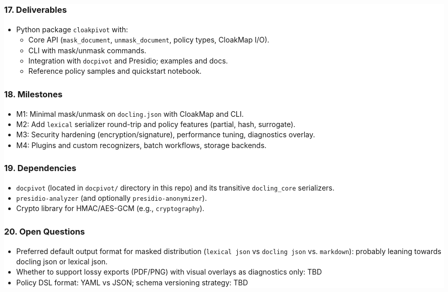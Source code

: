 ### 17. Deliverables

- Python package `cloakpivot` with:
  - Core API (`mask_document`, `unmask_document`, policy types, CloakMap I/O).
  - CLI with mask/unmask commands.
  - Integration with `docpivot` and Presidio; examples and docs.
  - Reference policy samples and quickstart notebook.

### 18. Milestones

- M1: Minimal mask/unmask on `docling.json` with CloakMap and CLI.
- M2: Add `lexical` serializer round-trip and policy features (partial, hash, surrogate).
- M3: Security hardening (encryption/signature), performance tuning, diagnostics overlay.
- M4: Plugins and custom recognizers, batch workflows, storage backends.

### 19. Dependencies

- `docpivot` (located in `docpivot/` directory in this repo) and its transitive `docling_core` serializers.
- `presidio-analyzer` (and optionally `presidio-anonymizer`).
- Crypto library for HMAC/AES-GCM (e.g., `cryptography`).

### 20. Open Questions

- Preferred default output format for masked distribution (`lexical json` vs `docling json` vs. `markdown`): probably leaning towards docling json or lexical json.
- Whether to support lossy exports (PDF/PNG) with visual overlays as diagnostics only: TBD
- Policy DSL format: YAML vs JSON; schema versioning strategy: TBD
